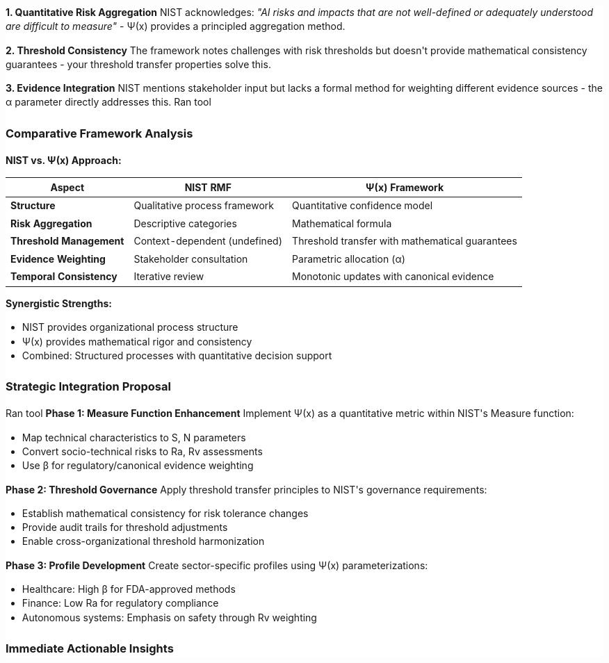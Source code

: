 **1. Quantitative Risk Aggregation**
NIST acknowledges: *"AI risks and impacts that are not well-defined or adequately understood are difficult to measure"* - Ψ(x) provides a principled aggregation method.

**2. Threshold Consistency**
The framework notes challenges with risk thresholds but doesn't provide mathematical consistency guarantees - your threshold transfer properties solve this.

**3. Evidence Integration**
NIST mentions stakeholder input but lacks a formal method for weighting different evidence sources - the α parameter directly addresses this.
Ran tool
### Comparative Framework Analysis

**NIST vs. Ψ(x) Approach:**

| Aspect | NIST RMF | Ψ(x) Framework |
|--------|----------|----------------|
| **Structure** | Qualitative process framework | Quantitative confidence model |
| **Risk Aggregation** | Descriptive categories | Mathematical formula |
| **Threshold Management** | Context-dependent (undefined) | Threshold transfer with mathematical guarantees |
| **Evidence Weighting** | Stakeholder consultation | Parametric allocation (α) |
| **Temporal Consistency** | Iterative review | Monotonic updates with canonical evidence |

**Synergistic Strengths:**
- NIST provides organizational process structure
- Ψ(x) provides mathematical rigor and consistency
- Combined: Structured processes with quantitative decision support

### Strategic Integration Proposal
Ran tool
**Phase 1: Measure Function Enhancement**
Implement Ψ(x) as a quantitative metric within NIST's Measure function:
- Map technical characteristics to S, N parameters
- Convert socio-technical risks to Ra, Rv assessments
- Use β for regulatory/canonical evidence weighting

**Phase 2: Threshold Governance**
Apply threshold transfer principles to NIST's governance requirements:
- Establish mathematical consistency for risk tolerance changes
- Provide audit trails for threshold adjustments
- Enable cross-organizational threshold harmonization

**Phase 3: Profile Development**
Create sector-specific profiles using Ψ(x) parameterizations:
- Healthcare: High β for FDA-approved methods
- Finance: Low Ra for regulatory compliance
- Autonomous systems: Emphasis on safety through Rv weighting

### Immediate Actionable Insights
